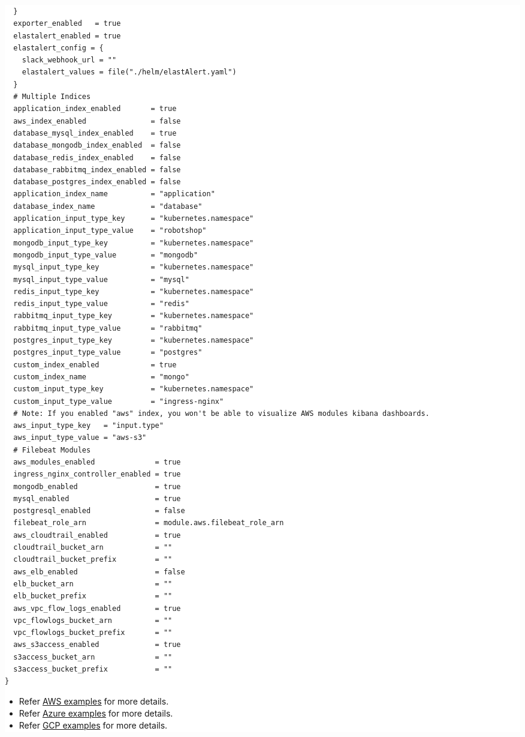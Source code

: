 ```hcl
  }
  exporter_enabled   = true
  elastalert_enabled = true
  elastalert_config = {
    slack_webhook_url = ""
    elastalert_values = file("./helm/elastAlert.yaml")
  }
  # Multiple Indices
  application_index_enabled       = true
  aws_index_enabled               = false
  database_mysql_index_enabled    = true
  database_mongodb_index_enabled  = false
  database_redis_index_enabled    = false
  database_rabbitmq_index_enabled = false
  database_postgres_index_enabled = false
  application_index_name          = "application"
  database_index_name             = "database"
  application_input_type_key      = "kubernetes.namespace"
  application_input_type_value    = "robotshop"
  mongodb_input_type_key          = "kubernetes.namespace"
  mongodb_input_type_value        = "mongodb"
  mysql_input_type_key            = "kubernetes.namespace"
  mysql_input_type_value          = "mysql"
  redis_input_type_key            = "kubernetes.namespace"
  redis_input_type_value          = "redis"
  rabbitmq_input_type_key         = "kubernetes.namespace"
  rabbitmq_input_type_value       = "rabbitmq"
  postgres_input_type_key         = "kubernetes.namespace"
  postgres_input_type_value       = "postgres"
  custom_index_enabled            = true
  custom_index_name               = "mongo"
  custom_input_type_key           = "kubernetes.namespace"
  custom_input_type_value         = "ingress-nginx"
  # Note: If you enabled "aws" index, you won't be able to visualize AWS modules kibana dashboards.
  aws_input_type_key   = "input.type"
  aws_input_type_value = "aws-s3"
  # Filebeat Modules
  aws_modules_enabled              = true
  ingress_nginx_controller_enabled = true
  mongodb_enabled                  = true
  mysql_enabled                    = true
  postgresql_enabled               = false
  filebeat_role_arn                = module.aws.filebeat_role_arn
  aws_cloudtrail_enabled           = true
  cloudtrail_bucket_arn            = ""
  cloudtrail_bucket_prefix         = ""
  aws_elb_enabled                  = false
  elb_bucket_arn                   = ""
  elb_bucket_prefix                = ""
  aws_vpc_flow_logs_enabled        = true
  vpc_flowlogs_bucket_arn          = ""
  vpc_flowlogs_bucket_prefix       = ""
  aws_s3access_enabled             = true
  s3access_bucket_arn              = ""
  s3access_bucket_prefix           = ""
}
```
- Refer [AWS examples](https://github.com/sq-ia/terraform-kubernetes-elastic/tree/main/examples/complete/aws) for more details.
- Refer [Azure examples](https://github.com/sq-ia/terraform-kubernetes-elastic/tree/main/examples/complete/azure) for more details.
- Refer [GCP examples](https://github.com/sq-ia/terraform-kubernetes-elastic/tree/main/examples/complete/gcp) for more details.